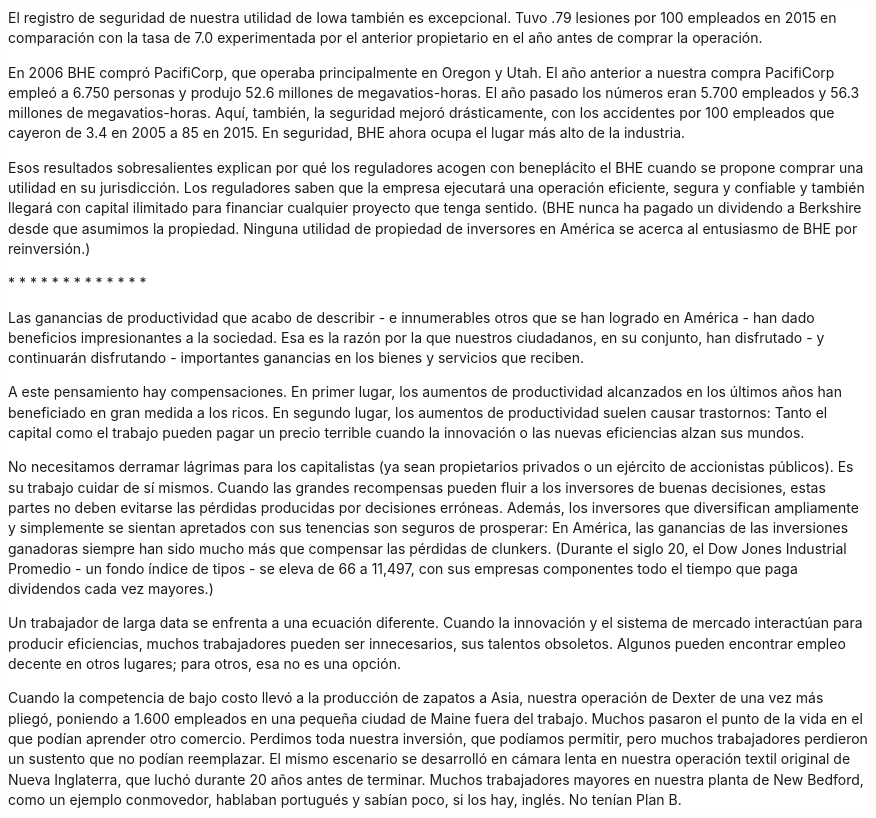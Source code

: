 
El registro de seguridad de nuestra utilidad de Iowa también es excepcional. Tuvo .79 lesiones por 100 empleados en 2015 en comparación con la tasa de 7.0 experimentada por el anterior propietario en el año antes de comprar la operación.


En 2006 BHE compró PacifiCorp, que operaba principalmente en Oregon y Utah. El año anterior a nuestra compra PacifiCorp empleó a 6.750 personas y produjo 52.6 millones de megavatios-horas. El año pasado los números eran 5.700 empleados y 56.3 millones de megavatios-horas. Aquí, también, la seguridad mejoró drásticamente, con los accidentes por 100 empleados que cayeron de 3.4 en 2005 a 85 en 2015. En seguridad, BHE ahora ocupa el lugar más alto de la industria.


Esos resultados sobresalientes explican por qué los reguladores acogen con beneplácito el BHE cuando se propone comprar una utilidad en su jurisdicción. Los reguladores saben que la empresa ejecutará una operación eficiente, segura y confiable y también llegará con capital ilimitado para financiar cualquier proyecto que tenga sentido. (BHE nunca ha pagado un dividendo a Berkshire desde que asumimos la propiedad. Ninguna utilidad de propiedad de inversores en América se acerca al entusiasmo de BHE por reinversión.)


\* \* \* \* \* \* \* \* \* \* \* \* \*


Las ganancias de productividad que acabo de describir - e innumerables otros que se han logrado en América - han dado beneficios impresionantes a la sociedad. Esa es la razón por la que nuestros ciudadanos, en su conjunto, han disfrutado - y continuarán disfrutando - importantes ganancias en los bienes y servicios que reciben.


A este pensamiento hay compensaciones. En primer lugar, los aumentos de productividad alcanzados en los últimos años han beneficiado en gran medida a los ricos. En segundo lugar, los aumentos de productividad suelen causar trastornos: Tanto el capital como el trabajo pueden pagar un precio terrible cuando la innovación o las nuevas eficiencias alzan sus mundos.


No necesitamos derramar lágrimas para los capitalistas (ya sean propietarios privados o un ejército de accionistas públicos). Es su trabajo cuidar de sí mismos. Cuando las grandes recompensas pueden fluir a los inversores de buenas decisiones, estas partes no deben evitarse las pérdidas producidas por decisiones erróneas. Además, los inversores que diversifican ampliamente y simplemente se sientan apretados con sus tenencias son seguros de prosperar: En América, las ganancias de las inversiones ganadoras siempre han sido mucho más que compensar las pérdidas de clunkers. (Durante el siglo 20, el Dow Jones Industrial Promedio - un fondo índice de tipos - se eleva de 66 a 11,497, con sus empresas componentes todo el tiempo que paga dividendos cada vez mayores.)



Un trabajador de larga data se enfrenta a una ecuación diferente. Cuando la innovación y el sistema de mercado interactúan para producir eficiencias, muchos trabajadores pueden ser innecesarios, sus talentos obsoletos. Algunos pueden encontrar empleo decente en otros lugares; para otros, esa no es una opción.


Cuando la competencia de bajo costo llevó a la producción de zapatos a Asia, nuestra operación de Dexter de una vez más pliegó, poniendo a 1.600 empleados en una pequeña ciudad de Maine fuera del trabajo. Muchos pasaron el punto de la vida en el que podían aprender otro comercio. Perdimos toda nuestra inversión, que podíamos permitir, pero muchos trabajadores perdieron un sustento que no podían reemplazar. El mismo escenario se desarrolló en cámara lenta en nuestra operación textil original de Nueva Inglaterra, que luchó durante 20 años antes de terminar. Muchos trabajadores mayores en nuestra planta de New Bedford, como un ejemplo conmovedor, hablaban portugués y sabían poco, si los hay, inglés. No tenían Plan B.
